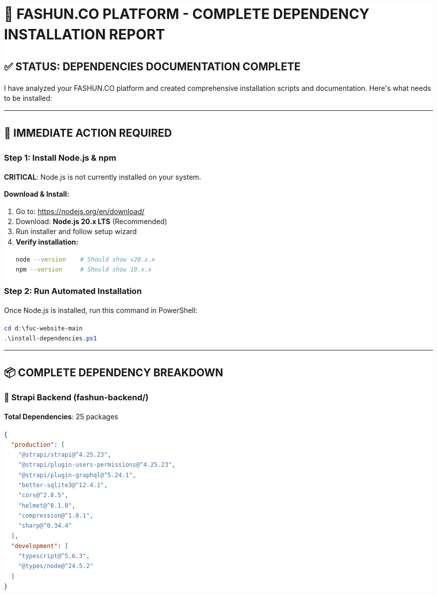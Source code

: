 # 🚀 FASHUN.CO PLATFORM - COMPLETE DEPENDENCY INSTALLATION REPORT

## ✅ STATUS: DEPENDENCIES DOCUMENTATION COMPLETE

I have analyzed your FASHUN.CO platform and created comprehensive installation scripts and documentation. Here's what needs to be installed:

---

## 🔧 **IMMEDIATE ACTION REQUIRED**

### **Step 1: Install Node.js & npm**
**CRITICAL**: Node.js is not currently installed on your system.

**Download & Install:**
1. Go to: https://nodejs.org/en/download/
2. Download: **Node.js 20.x LTS** (Recommended) 
3. Run installer and follow setup wizard
4. **Verify installation:**
   ```bash
   node --version    # Should show v20.x.x
   npm --version     # Should show 10.x.x
   ```

### **Step 2: Run Automated Installation**
Once Node.js is installed, run this command in PowerShell:

```powershell
cd d:\fuc-website-main
.\install-dependencies.ps1
```

---

## 📦 **COMPLETE DEPENDENCY BREAKDOWN**

### **🎯 Strapi Backend (fashun-backend/)**
**Total Dependencies**: 25 packages
```json
{
  "production": [
    "@strapi/strapi@^4.25.23",
    "@strapi/plugin-users-permissions@^4.25.23", 
    "@strapi/plugin-graphql@^5.24.1",
    "better-sqlite3@^12.4.1",
    "cors@^2.8.5",
    "helmet@^8.1.0",
    "compression@^1.8.1",
    "sharp@^0.34.4"
  ],
  "development": [
    "typescript@^5.6.3",
    "@types/node@^24.5.2"
  ]
}
```
